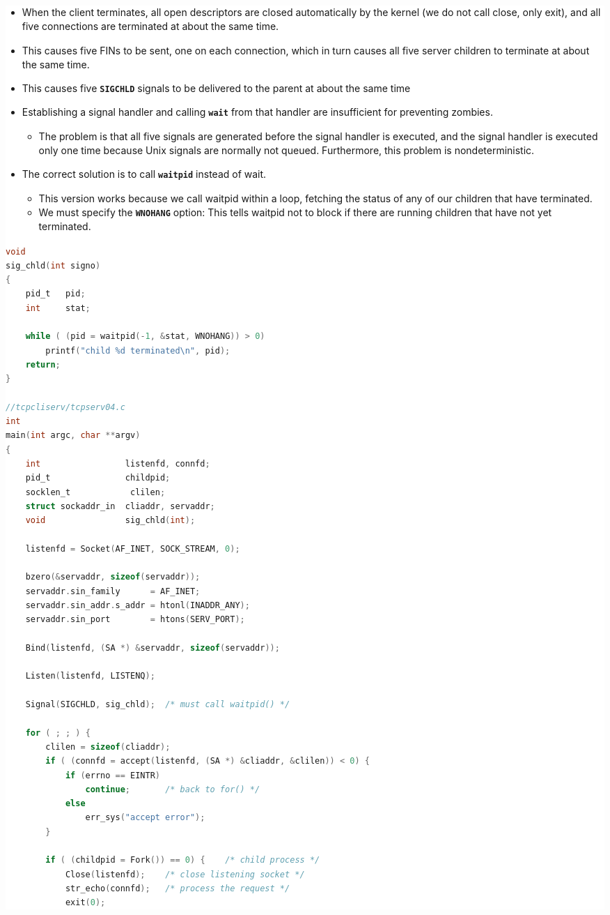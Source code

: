 - When the client terminates, all open descriptors are closed automatically by the kernel (we do not call close, only exit), and all five connections are terminated at about the same time. 
- This causes five FINs to be sent, one on each connection, which in turn causes all five server children to terminate at about the same time. 
- This causes five **`SIGCHLD`** signals to be delivered to the parent at about the same time

- Establishing a signal handler and calling **`wait`** from that handler are insufficient for preventing zombies. 
  - The problem is that all five signals are generated before the signal handler is executed, and the signal handler is executed only one time because Unix signals are normally not queued. Furthermore, this problem is nondeterministic. 
- The correct solution is to call **`waitpid`** instead of wait. 
  - This version works because we call waitpid within a loop, fetching the status of any of our children that have terminated. 
  - We must specify the **`WNOHANG`** option: This tells waitpid not to block if there are running children that have not yet terminated.

```c
void
sig_chld(int signo)
{
	pid_t	pid;
	int		stat;

	while ( (pid = waitpid(-1, &stat, WNOHANG)) > 0)
		printf("child %d terminated\n", pid);
	return;
}

//tcpcliserv/tcpserv04.c
int
main(int argc, char **argv)
{
	int					listenfd, connfd;
	pid_t				childpid;
	socklen_t			 clilen;
	struct sockaddr_in	cliaddr, servaddr;
	void				sig_chld(int);

	listenfd = Socket(AF_INET, SOCK_STREAM, 0);

	bzero(&servaddr, sizeof(servaddr));
	servaddr.sin_family      = AF_INET;
	servaddr.sin_addr.s_addr = htonl(INADDR_ANY);
	servaddr.sin_port        = htons(SERV_PORT);

	Bind(listenfd, (SA *) &servaddr, sizeof(servaddr));

	Listen(listenfd, LISTENQ);

	Signal(SIGCHLD, sig_chld);	/* must call waitpid() */

	for ( ; ; ) {
		clilen = sizeof(cliaddr);
		if ( (connfd = accept(listenfd, (SA *) &cliaddr, &clilen)) < 0) {
			if (errno == EINTR)
				continue;		/* back to for() */
			else
				err_sys("accept error");
		}

		if ( (childpid = Fork()) == 0) {	/* child process */
			Close(listenfd);	/* close listening socket */
			str_echo(connfd);	/* process the request */
			exit(0);
```